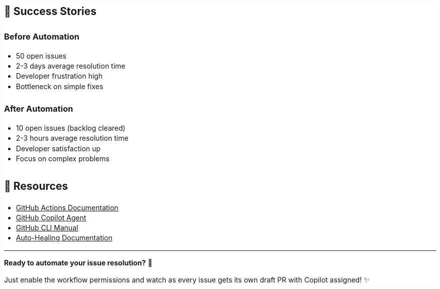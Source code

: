 ## 🎉 Success Stories

### Before Automation
- 50 open issues
- 2-3 days average resolution time
- Developer frustration high
- Bottleneck on simple fixes

### After Automation
- 10 open issues (backlog cleared)
- 2-3 hours average resolution time
- Developer satisfaction up
- Focus on complex problems

## 🔗 Resources

- [GitHub Actions Documentation](https://docs.github.com/actions)
- [GitHub Copilot Agent](https://docs.github.com/en/copilot/concepts/agents/coding-agent)
- [GitHub CLI Manual](https://cli.github.com/manual/)
- [Auto-Healing Documentation](.github/workflows/README-copilot-autohealing.md)

---

**Ready to automate your issue resolution?** 🚀

Just enable the workflow permissions and watch as every issue gets its own draft PR with Copilot assigned! ✨
